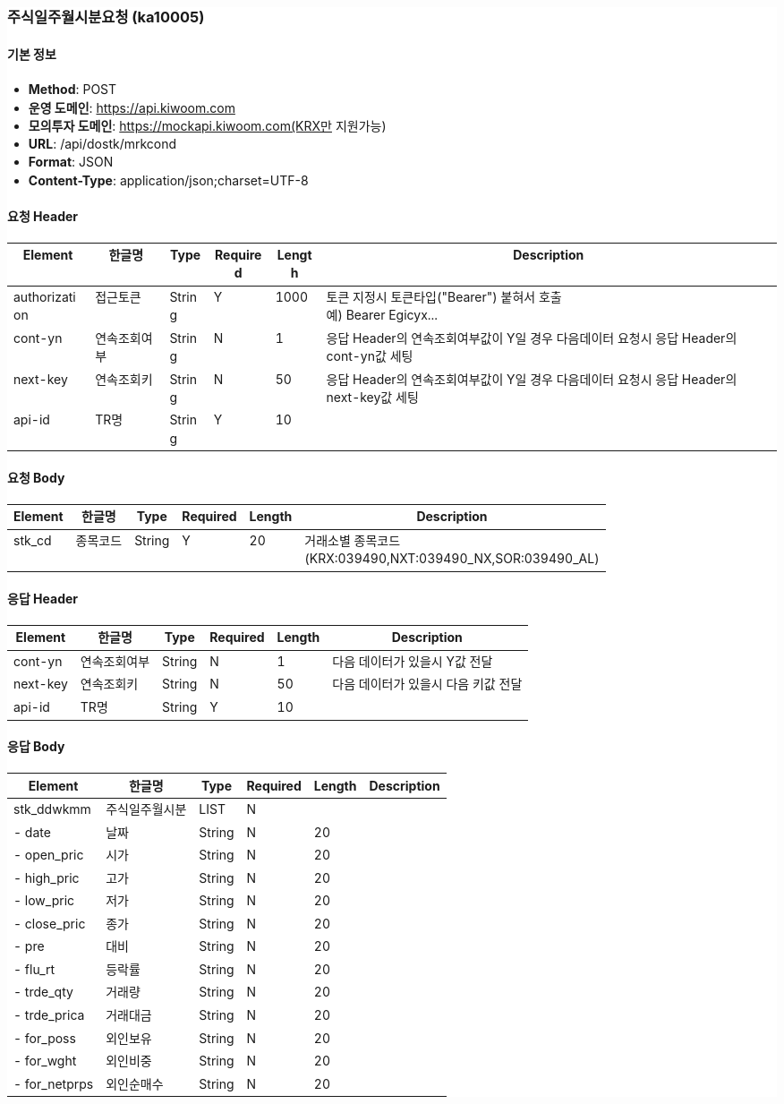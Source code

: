 ### 주식일주월시분요청 (ka10005)

#### 기본 정보

- **Method**: POST
- **운영 도메인**: https://api.kiwoom.com
- **모의투자 도메인**: https://mockapi.kiwoom.com(KRX만 지원가능)
- **URL**: /api/dostk/mrkcond
- **Format**: JSON
- **Content-Type**: application/json;charset=UTF-8

#### 요청 Header

| Element       | 한글명       | Type   | Required | Length | Description                                                                             |
| ------------- | ------------ | ------ | -------- | ------ | --------------------------------------------------------------------------------------- |
| authorization | 접근토큰     | String | Y        | 1000   | 토큰 지정시 토큰타입("Bearer") 붙혀서 호출<br/>예) Bearer Egicyx...                     |
| cont-yn       | 연속조회여부 | String | N        | 1      | 응답 Header의 연속조회여부값이 Y일 경우 다음데이터 요청시 응답 Header의 cont-yn값 세팅  |
| next-key      | 연속조회키   | String | N        | 50     | 응답 Header의 연속조회여부값이 Y일 경우 다음데이터 요청시 응답 Header의 next-key값 세팅 |
| api-id        | TR명         | String | Y        | 10     |                                                                                         |

#### 요청 Body

| Element | 한글명   | Type   | Required | Length | Description                                                                |
| ------- | -------- | ------ | -------- | ------ | -------------------------------------------------------------------------- |
| stk_cd  | 종목코드 | String | Y        | 20     | 거래소별 종목코드<br/>(KRX:039490,NXT:039490_NX,SOR:039490_AL)           |

#### 응답 Header

| Element  | 한글명       | Type   | Required | Length | Description                         |
| -------- | ------------ | ------ | -------- | ------ | ----------------------------------- |
| cont-yn  | 연속조회여부 | String | N        | 1      | 다음 데이터가 있을시 Y값 전달       |
| next-key | 연속조회키   | String | N        | 50     | 다음 데이터가 있을시 다음 키값 전달 |
| api-id   | TR명         | String | Y        | 10     |                                     |

#### 응답 Body

| Element        | 한글명         | Type   | Required | Length | Description |
| -------------- | -------------- | ------ | -------- | ------ | ----------- |
| stk_ddwkmm     | 주식일주월시분 | LIST   | N        |        |             |
| - date         | 날짜           | String | N        | 20     |             |
| - open_pric    | 시가           | String | N        | 20     |             |
| - high_pric    | 고가           | String | N        | 20     |             |
| - low_pric     | 저가           | String | N        | 20     |             |
| - close_pric   | 종가           | String | N        | 20     |             |
| - pre          | 대비           | String | N        | 20     |             |
| - flu_rt       | 등락률         | String | N        | 20     |             |
| - trde_qty     | 거래량         | String | N        | 20     |             |
| - trde_prica   | 거래대금       | String | N        | 20     |             |
| - for_poss     | 외인보유       | String | N        | 20     |             |
| - for_wght     | 외인비중       | String | N        | 20     |             |
| - for_netprps  | 외인순매수     | String | N        | 20     |             |